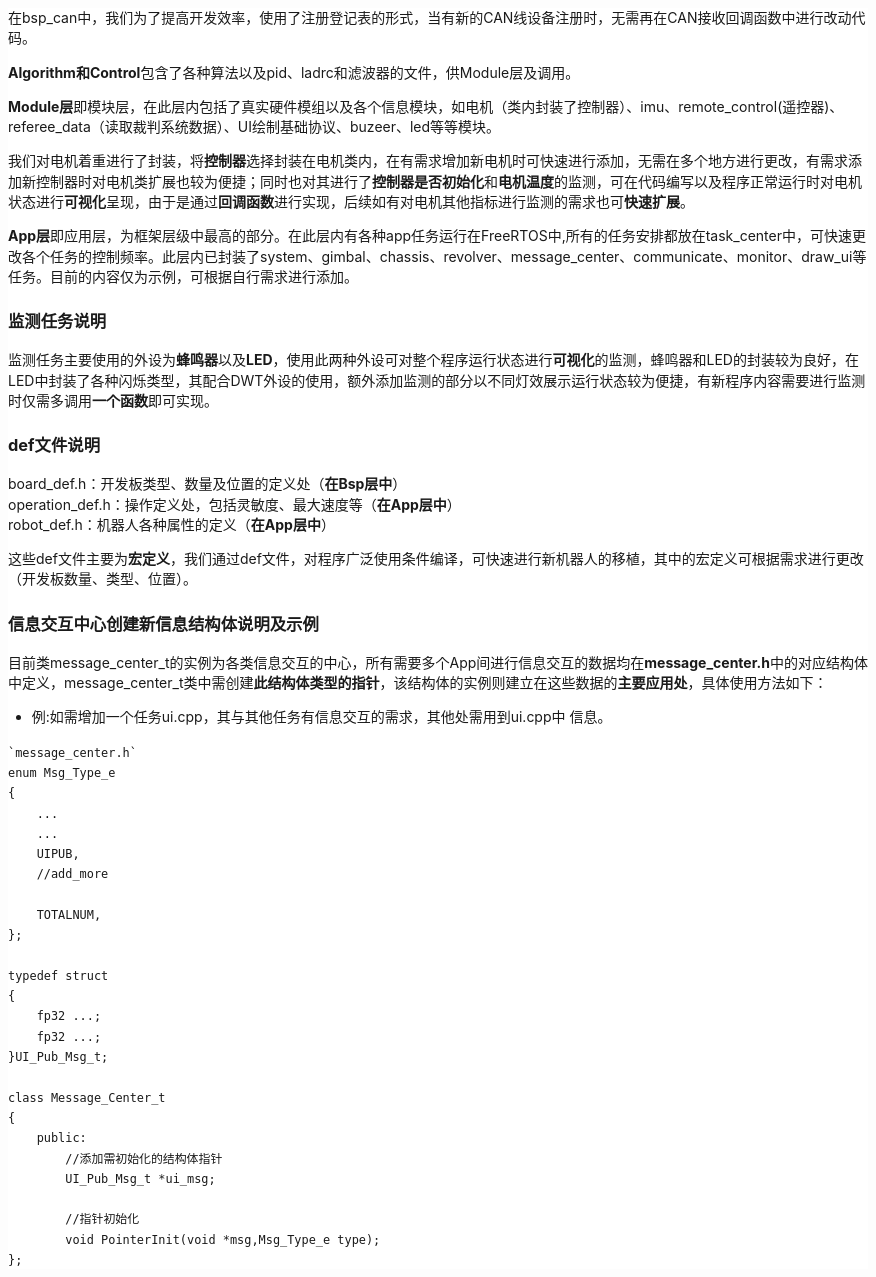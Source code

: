 在bsp_can中，我们为了提高开发效率，使用了注册登记表的形式，当有新的CAN线设备注册时，无需再在CAN接收回调函数中进行改动代码。

**Algorithm和Control**包含了各种算法以及pid、ladrc和滤波器的文件，供Module层及调用。

**Module层**即模块层，在此层内包括了真实硬件模组以及各个信息模块，如电机（类内封装了控制器）、imu、remote_control(遥控器)、referee_data（读取裁判系统数据）、UI绘制基础协议、buzeer、led等等模块。

我们对电机着重进行了封装，将**控制器**选择封装在电机类内，在有需求增加新电机时可快速进行添加，无需在多个地方进行更改，有需求添加新控制器时对电机类扩展也较为便捷；同时也对其进行了**控制器是否初始化**和**电机温度**的监测，可在代码编写以及程序正常运行时对电机状态进行**可视化**呈现，由于是通过**回调函数**进行实现，后续如有对电机其他指标进行监测的需求也可**快速扩展**。

**App层**即应用层，为框架层级中最高的部分。在此层内有各种app任务运行在FreeRTOS中,所有的任务安排都放在task_center中，可快速更改各个任务的控制频率。此层内已封装了system、gimbal、chassis、revolver、message_center、communicate、monitor、draw_ui等任务。目前的内容仅为示例，可根据自行需求进行添加。

### 监测任务说明
监测任务主要使用的外设为**蜂鸣器**以及**LED**，使用此两种外设可对整个程序运行状态进行**可视化**的监测，蜂鸣器和LED的封装较为良好，在LED中封装了各种闪烁类型，其配合DWT外设的使用，额外添加监测的部分以不同灯效展示运行状态较为便捷，有新程序内容需要进行监测时仅需多调用**一个函数**即可实现。

### def文件说明
board_def.h：开发板类型、数量及位置的定义处（**在Bsp层中**）  
operation_def.h：操作定义处，包括灵敏度、最大速度等（**在App层中**）  
robot_def.h：机器人各种属性的定义（**在App层中**）

这些def文件主要为**宏定义**，我们通过def文件，对程序广泛使用条件编译，可快速进行新机器人的移植，其中的宏定义可根据需求进行更改（开发板数量、类型、位置）。

### 信息交互中心创建新信息结构体说明及示例
目前类message_center_t的实例为各类信息交互的中心，所有需要多个App间进行信息交互的数据均在**message_center.h**中的对应结构体中定义，message_center_t类中需创建**此结构体类型的指针**，该结构体的实例则建立在这些数据的**主要应用处**，具体使用方法如下：  
* 例:如需增加一个任务ui.cpp，其与其他任务有信息交互的需求，其他处需用到ui.cpp中
信息。  
```
`message_center.h`
enum Msg_Type_e
{
	...
    ...
	UIPUB,
	//add_more
	
	TOTALNUM,
};

typedef struct
{
	fp32 ...;
    fp32 ...;
}UI_Pub_Msg_t;

class Message_Center_t
{
	public:
		//添加需初始化的结构体指针
		UI_Pub_Msg_t *ui_msg;
	
		//指针初始化
		void PointerInit(void *msg,Msg_Type_e type);
};
```

